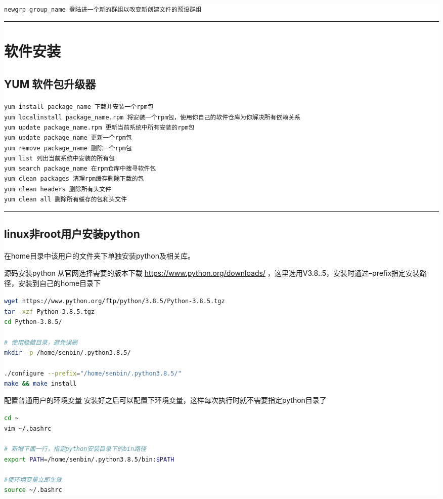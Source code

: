 ```bash
newgrp group_name 登陆进一个新的群组以改变新创建文件的预设群组 

```





----

# 软件安装

## YUM 软件包升级器

```bash
yum install package_name 下载并安装一个rpm包 
yum localinstall package_name.rpm 将安装一个rpm包，使用你自己的软件仓库为你解决所有依赖关系 
yum update package_name.rpm 更新当前系统中所有安装的rpm包 
yum update package_name 更新一个rpm包 
yum remove package_name 删除一个rpm包 
yum list 列出当前系统中安装的所有包 
yum search package_name 在rpm仓库中搜寻软件包 
yum clean packages 清理rpm缓存删除下载的包 
yum clean headers 删除所有头文件 
yum clean all 删除所有缓存的包和头文件 
```



----

## linux非root用户安装python

在home目录中该用户的文件夹下单独安装python及相关库。

源码安装python
从官网选择需要的版本下载 https://www.python.org/downloads/ ，这里选用V3.8..5，安装时通过–prefix指定安装路径，安装到自己的home目录下

```bash
wget https://www.python.org/ftp/python/3.8.5/Python-3.8.5.tgz
tar -xzf Python-3.8.5.tgz
cd Python-3.8.5/

# 使用隐藏目录，避免误删
mkdir -p /home/senbin/.python3.8.5/

./configure --prefix="/home/senbin/.python3.8.5/"
make && make install
```

配置普通用户的环境变量
安装好之后可以配置下环境变量，这样每次执行时就不需要指定python目录了

```bash
cd ~
vim ~/.bashrc
 
# 新增下面一行，指定python安装目录下的bin路径
export PATH=/home/senbin/.python3.8.5/bin:$PATH

#使环境变量立即生效
source ~/.bashrc 
```
